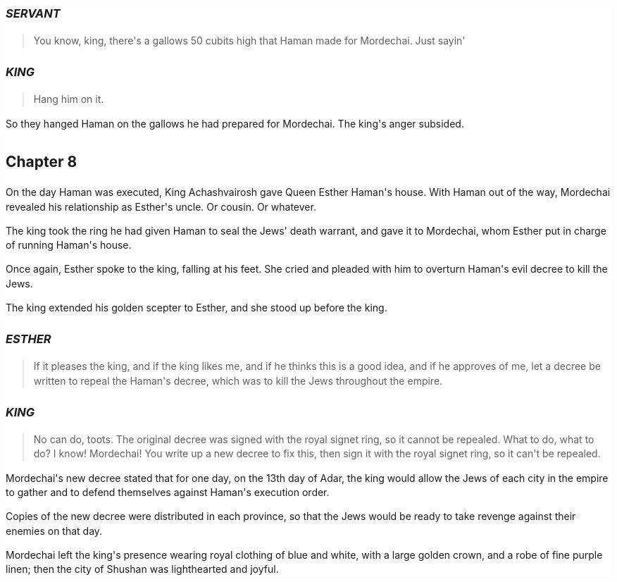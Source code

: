 ### _SERVANT_

> You know, king, there's a gallows 50 cubits high that Haman made for Mordechai. Just sayin'

### _KING_

> Hang him on it.

So they hanged Haman on the gallows he had prepared for Mordechai.
The king's anger subsided.

## Chapter 8



On the day Haman was executed, King Achashvairosh gave Queen Esther Haman's house. With Haman out of the way, Mordechai revealed his relationship as Esther's uncle. Or cousin. Or whatever.

The king took the ring he had given Haman to seal the Jews' death warrant, and gave it to Mordechai, whom Esther put in charge of running Haman's house.



Once again, Esther spoke to the king, falling at his feet. She cried and
pleaded with him to overturn Haman's evil decree
to kill the Jews.

The king extended his golden scepter to Esther, and she stood up before the
king.

### _ESTHER_

> If it pleases the king, and if the king likes me, and if he thinks this is a good idea, and if he approves of me, let a decree be written to repeal the Haman's decree, which was to kill the Jews throughout the empire.




### _KING_

> No can do, toots. The original decree was signed with the royal signet ring, so it cannot be repealed. What to do, what to do?
> I know! Mordechai! You write up a new decree to fix this, then sign it with the royal signet ring, so it can't be repealed.

Mordechai's new decree stated that
for one day, on the 13th day of Adar,
the king would allow the Jews of
each city in the empire to gather and to defend themselves against Haman's execution order.


Copies of the new decree were distributed in each province, so that
the Jews would be ready to take revenge against their enemies on that day.



Mordechai left the king's presence wearing royal clothing of blue and
white, with a large golden crown, and a robe of fine purple linen; then the
city of Shushan was lighthearted and joyful.
